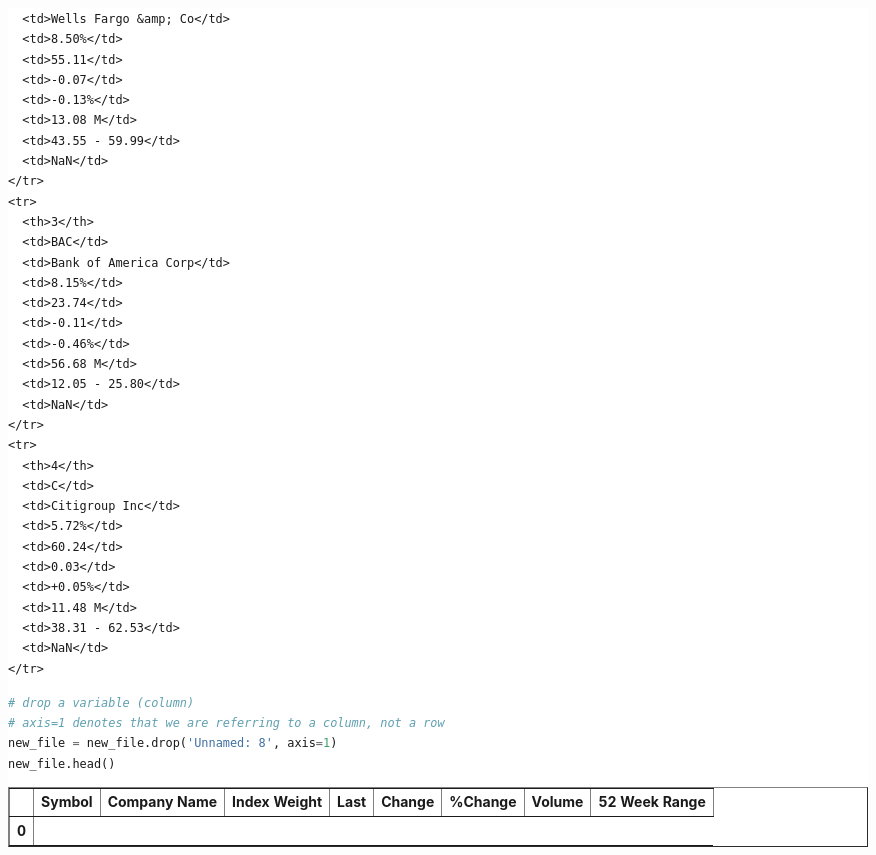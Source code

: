       <td>Wells Fargo &amp; Co</td>
      <td>8.50%</td>
      <td>55.11</td>
      <td>-0.07</td>
      <td>-0.13%</td>
      <td>13.08 M</td>
      <td>43.55 - 59.99</td>
      <td>NaN</td>
    </tr>
    <tr>
      <th>3</th>
      <td>BAC</td>
      <td>Bank of America Corp</td>
      <td>8.15%</td>
      <td>23.74</td>
      <td>-0.11</td>
      <td>-0.46%</td>
      <td>56.68 M</td>
      <td>12.05 - 25.80</td>
      <td>NaN</td>
    </tr>
    <tr>
      <th>4</th>
      <td>C</td>
      <td>Citigroup Inc</td>
      <td>5.72%</td>
      <td>60.24</td>
      <td>0.03</td>
      <td>+0.05%</td>
      <td>11.48 M</td>
      <td>38.31 - 62.53</td>
      <td>NaN</td>
    </tr>
  </tbody>
</table>
</div>




```python
# drop a variable (column)
# axis=1 denotes that we are referring to a column, not a row
new_file = new_file.drop('Unnamed: 8', axis=1)
new_file.head()
```




<div>
<table border="1" class="dataframe">
  <thead>
    <tr style="text-align: right;">
      <th></th>
      <th>Symbol</th>
      <th>Company Name</th>
      <th>Index Weight</th>
      <th>Last</th>
      <th>Change</th>
      <th>%Change</th>
      <th>Volume</th>
      <th>52 Week Range</th>
    </tr>
  </thead>
  <tbody>
    <tr>
      <th>0</th>